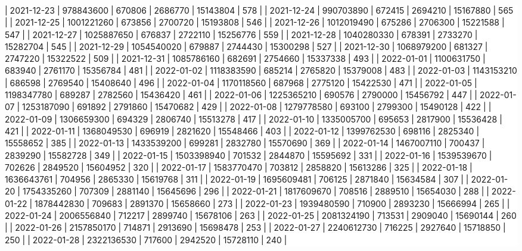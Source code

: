 | 2021-12-23 | 978843600 | 670806 | 2686770 | 15143804 | 578 |
| 2021-12-24 | 990703890 | 672415 | 2694210 | 15167880 | 565 |
| 2021-12-25 | 1001221260 | 673856 | 2700720 | 15193808 | 546 |
| 2021-12-26 | 1012019490 | 675286 | 2706300 | 15221588 | 547 |
| 2021-12-27 | 1025887650 | 676837 | 2722110 | 15256776 | 559 |
| 2021-12-28 | 1040280330 | 678391 | 2733270 | 15282704 | 545 |
| 2021-12-29 | 1054540020 | 679887 | 2744430 | 15300298 | 527 |
| 2021-12-30 | 1068979200 | 681327 | 2747220 | 15322522 | 509 |
| 2021-12-31 | 1085786160 | 682691 | 2754660 | 15337338 | 493 |
| 2022-01-01 | 1100631750 | 683940 | 2761170 | 15356784 | 481 |
| 2022-01-02 | 1118383590 | 685214 | 2765820 | 15379008 | 483 |
| 2022-01-03 | 1143153210 | 686598 | 2769540 | 15408640 | 496 |
| 2022-01-04 | 1170118560 | 687968 | 2775120 | 15422530 | 471 |
| 2022-01-05 | 1198347780 | 689287 | 2782560 | 15436420 | 461 |
| 2022-01-06 | 1225365210 | 690576 | 2790000 | 15456792 | 447 |
| 2022-01-07 | 1253187090 | 691892 | 2791860 | 15470682 | 429 |
| 2022-01-08 | 1279778580 | 693100 | 2799300 | 15490128 | 422 |
| 2022-01-09 | 1306659300 | 694329 | 2806740 | 15513278 | 417 |
| 2022-01-10 | 1335005700 | 695653 | 2817900 | 15536428 | 421 |
| 2022-01-11 | 1368049530 | 696919 | 2821620 | 15548466 | 403 |
| 2022-01-12 | 1399762530 | 698116 | 2825340 | 15558652 | 385 |
| 2022-01-13 | 1433539200 | 699281 | 2832780 | 15570690 | 369 |
| 2022-01-14 | 1467007110 | 700437 | 2839290 | 15582728 | 349 |
| 2022-01-15 | 1503398940 | 701532 | 2844870 | 15595692 | 331 |
| 2022-01-16 | 1539539670 | 702626 | 2849520 | 15604952 | 320 |
| 2022-01-17 | 1583770470 | 703812 | 2858820 | 15613286 | 325 |
| 2022-01-18 | 1636643761 | 704956 | 2865330 | 15619768 | 311 |
| 2022-01-19 | 1695609481 | 706125 | 2871840 | 15634584 | 307 |
| 2022-01-20 | 1754335260 | 707309 | 2881140 | 15645696 | 296 |
| 2022-01-21 | 1817609670 | 708516 | 2889510 | 15654030 | 288 |
| 2022-01-22 | 1878442830 | 709683 | 2891370 | 15658660 | 273 |
| 2022-01-23 | 1939480590 | 710900 | 2893230 | 15666994 | 265 |
| 2022-01-24 | 2006556840 | 712217 | 2899740 | 15678106 | 263 |
| 2022-01-25 | 2081324190 | 713531 | 2909040 | 15690144 | 260 |
| 2022-01-26 | 2157850170 | 714871 | 2913690 | 15698478 | 253 |
| 2022-01-27 | 2240612730 | 716225 | 2927640 | 15718850 | 250 |
| 2022-01-28 | 2322136530 | 717600 | 2942520 | 15728110 | 240 |